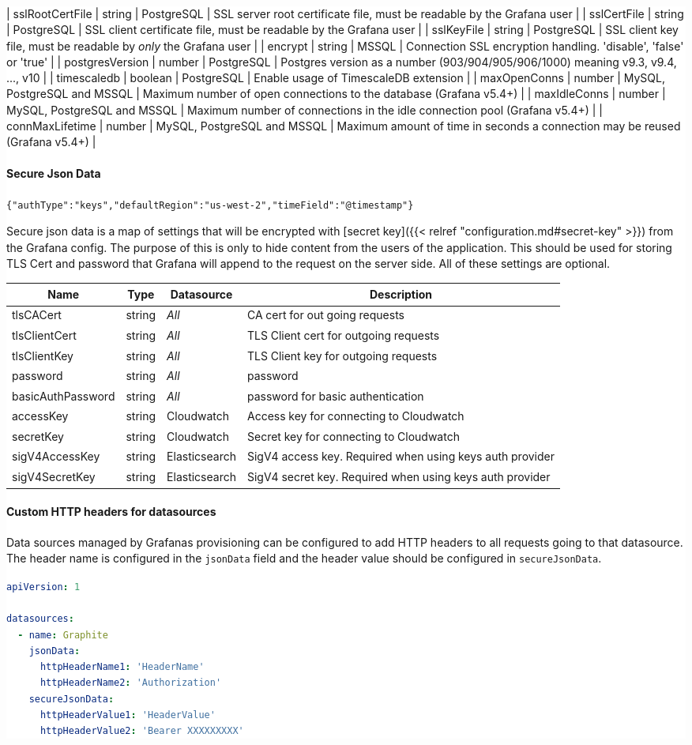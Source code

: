 | sslRootCertFile         | string  | PostgreSQL                                                       | SSL server root certificate file, must be readable by the Grafana user                      |
| sslCertFile             | string  | PostgreSQL                                                       | SSL client certificate file, must be readable by the Grafana user                           |
| sslKeyFile              | string  | PostgreSQL                                                       | SSL client key file, must be readable by _only_ the Grafana user                            |
| encrypt                 | string  | MSSQL                                                            | Connection SSL encryption handling. 'disable', 'false' or 'true'                            |
| postgresVersion         | number  | PostgreSQL                                                       | Postgres version as a number (903/904/905/906/1000) meaning v9.3, v9.4, ..., v10            |
| timescaledb             | boolean | PostgreSQL                                                       | Enable usage of TimescaleDB extension                                                       |
| maxOpenConns            | number  | MySQL, PostgreSQL and MSSQL                                      | Maximum number of open connections to the database (Grafana v5.4+)                          |
| maxIdleConns            | number  | MySQL, PostgreSQL and MSSQL                                      | Maximum number of connections in the idle connection pool (Grafana v5.4+)                   |
| connMaxLifetime         | number  | MySQL, PostgreSQL and MSSQL                                      | Maximum amount of time in seconds a connection may be reused (Grafana v5.4+)                |

#### Secure Json Data

`{"authType":"keys","defaultRegion":"us-west-2","timeField":"@timestamp"}`

Secure json data is a map of settings that will be encrypted with [secret key]({{< relref "configuration.md#secret-key" >}}) from the Grafana config. The purpose of this is only to hide content from the users of the application. This should be used for storing TLS Cert and password that Grafana will append to the request on the server side. All of these settings are optional.

| Name              | Type   | Datasource | Description                             |
| ----------------- | ------ | ---------- | --------------------------------------- |
| tlsCACert         | string | _All_      | CA cert for out going requests          |
| tlsClientCert     | string | _All_      | TLS Client cert for outgoing requests   |
| tlsClientKey      | string | _All_      | TLS Client key for outgoing requests    |
| password          | string | _All_      | password                                |
| basicAuthPassword | string | _All_      | password for basic authentication       |
| accessKey         | string | Cloudwatch | Access key for connecting to Cloudwatch |
| secretKey         | string | Cloudwatch | Secret key for connecting to Cloudwatch |
| sigV4AccessKey     | string | Elasticsearch | SigV4 access key. Required when using keys auth provider |
| sigV4SecretKey    | string | Elasticsearch | SigV4 secret key. Required when using keys auth provider |

#### Custom HTTP headers for datasources

Data sources managed by Grafanas provisioning can be configured to add HTTP headers to all requests
going to that datasource. The header name is configured in the `jsonData` field and the header value should be
configured in `secureJsonData`.

```yaml
apiVersion: 1

datasources:
  - name: Graphite
    jsonData:
      httpHeaderName1: 'HeaderName'
      httpHeaderName2: 'Authorization'
    secureJsonData:
      httpHeaderValue1: 'HeaderValue'
      httpHeaderValue2: 'Bearer XXXXXXXXX'
```
